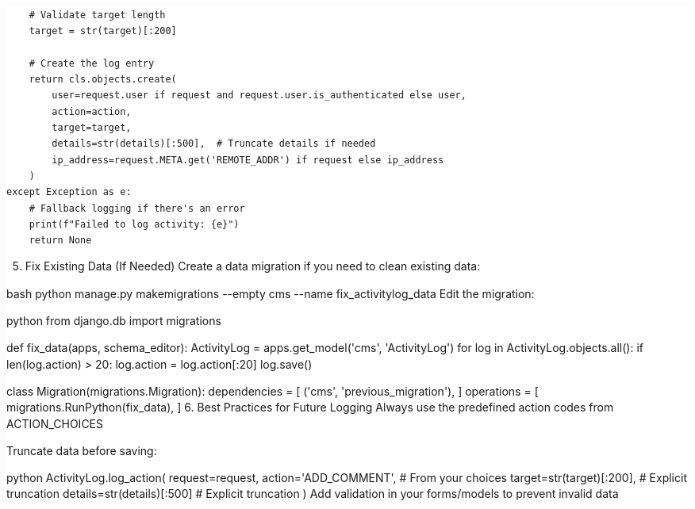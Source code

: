         # Validate target length
        target = str(target)[:200]
        
        # Create the log entry
        return cls.objects.create(
            user=request.user if request and request.user.is_authenticated else user,
            action=action,
            target=target,
            details=str(details)[:500],  # Truncate details if needed
            ip_address=request.META.get('REMOTE_ADDR') if request else ip_address
        )
    except Exception as e:
        # Fallback logging if there's an error
        print(f"Failed to log activity: {e}")
        return None
5. Fix Existing Data (If Needed)
Create a data migration if you need to clean existing data:

bash
python manage.py makemigrations --empty cms --name fix_activitylog_data
Edit the migration:

python
from django.db import migrations

def fix_data(apps, schema_editor):
    ActivityLog = apps.get_model('cms', 'ActivityLog')
    for log in ActivityLog.objects.all():
        if len(log.action) > 20:
            log.action = log.action[:20]
            log.save()

class Migration(migrations.Migration):
    dependencies = [
        ('cms', 'previous_migration'),
    ]
    operations = [
        migrations.RunPython(fix_data),
    ]
6. Best Practices for Future Logging
Always use the predefined action codes from ACTION_CHOICES

Truncate data before saving:

python
ActivityLog.log_action(
    request=request,
    action='ADD_COMMENT',  # From your choices
    target=str(target)[:200],  # Explicit truncation
    details=str(details)[:500]  # Explicit truncation
)
Add validation in your forms/models to prevent invalid data
